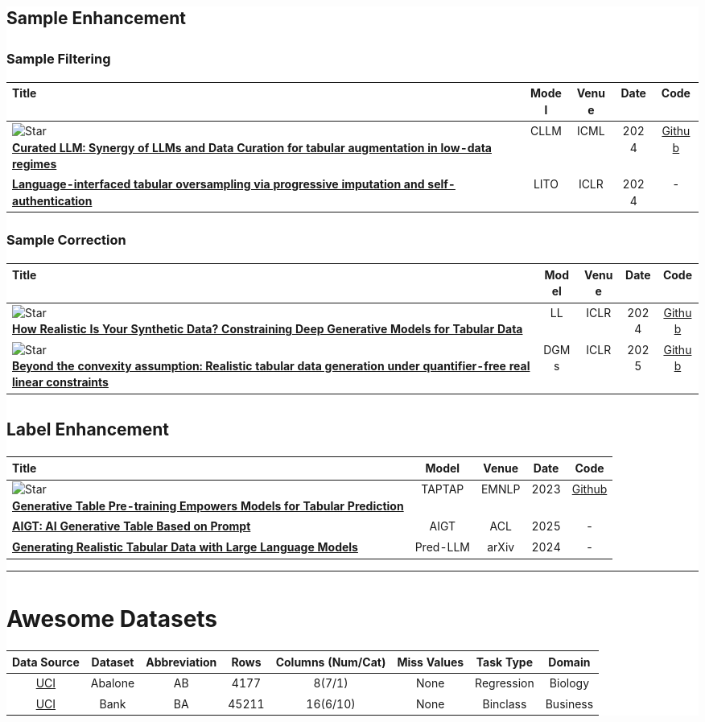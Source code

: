 ## Sample Enhancement

### Sample Filtering
| Title                                                                                                                                                                                                                      | Model |        Venue        | Date |                      Code                       |
|:---------------------------------------------------------------------------------------------------------------------------------------------------------------------------------------------------------------------------|:-----:|:-------------------:|:----:|:-----------------------------------------------:|
| ![Star](https://img.shields.io/github/stars/vanderschaarlab/CLLM.svg?style=social&label=Star) <br> [**Curated LLM: Synergy of LLMs and Data Curation for tabular augmentation in low-data regimes**](https://arxiv.org/pdf/2312.12112)                                                                                                                       |   CLLM   |         ICML         | 2024 |       [Github](https://github.com/vanderschaarlab/CLLM)        |
| [**Language-interfaced tabular oversampling via progressive imputation and self-authentication**](https://openreview.net/forum?id=8F6bws5JBy)                                                                                                                       |   LITO    |         ICLR         | 2024 |                               -                                |

### Sample Correction
| Title                                                                                                                                                                                                                      | Model |        Venue        | Date |                      Code                       |
|:---------------------------------------------------------------------------------------------------------------------------------------------------------------------------------------------------------------------------|:-----:|:-------------------:|:----:|:-----------------------------------------------:|
| ![Star](https://img.shields.io/github/stars/mihaela-stoian/ConstrainedDGM.svg?style=social&label=Star) <br> [**How Realistic Is Your Synthetic Data? Constraining Deep Generative Models for Tabular Data**](https://arxiv.org/abs/2402.04823)                                                                                                                       |  LL   |         ICLR         | 2024 |       [Github](https://github.com/mihaela-stoian/ConstrainedDGM)        |
| ![Star](https://img.shields.io/github/stars/mihaela-stoian/DRL_DGM.svg?style=social&label=Star) <br> [**Beyond the convexity assumption: Realistic tabular data generation under quantifier-free real linear constraints**](https://openreview.net/forum?id=8F6bws5JBy)                                                                                                                       | DGMs  |         ICLR         | 2025 |                               [Github](https://github.com/mihaela-stoian/DRL_DGM)                                |

## Label Enhancement
| Title                                                                                                                                                                                                                      | Model |        Venue        | Date |                      Code                       |
|:---------------------------------------------------------------------------------------------------------------------------------------------------------------------------------------------------------------------------|:-----:|:-------------------:|:----:|:-----------------------------------------------:|
| ![Star](https://img.shields.io/github/stars/ZhangTP1996/TapTap.svg?style=social&label=Star) <br> [**Generative Table Pre-training Empowers Models for Tabular Prediction**](https://aclanthology.org/2023.emnlp-main.917/) | TAPTAP  |         EMNLP         | 2023 | [Github](https://github.com/ZhangTP1996/TapTap) |
| [**AIGT: AI Generative Table Based on Prompt**](https://aclanthology.org/2025.coling-main.664/)                                                                            | AIGT |         ACL          | 2025 |                        -                        |
| [**Generating Realistic Tabular Data with Large Language Models**](https://arxiv.org/abs/2410.21717)                                                                                                                       | Pred-LLM  |         arXiv          | 2024 |                        -                        |

---
# Awesome Datasets
| Data Source |    Dataset     | Abbreviation |          Rows          | Columns (Num/Cat) |                      Miss Values                       |                      Task Type                       |                     Domain                      |
|:-----------:|:--------------:|:------------:|:----------------------:|:------------:|:------------:|:------------:|:-----------------------------------------------:| 
|   [UCI](https://archive.ics.uci.edu/dataset/1/abalone)   |    Abalone     |    AB          |          4177          |         8(7/1)                                               |                       None                               |         Regression                                          |                 Biology                                |
|   [UCI](https://archive.ics.uci.edu/ml/datasets/bank+marketing)   |      Bank      |    BA          |         45211          |        16(6/10)                                                 |                  None                                    |      Binclass                                             |               Business                                  |